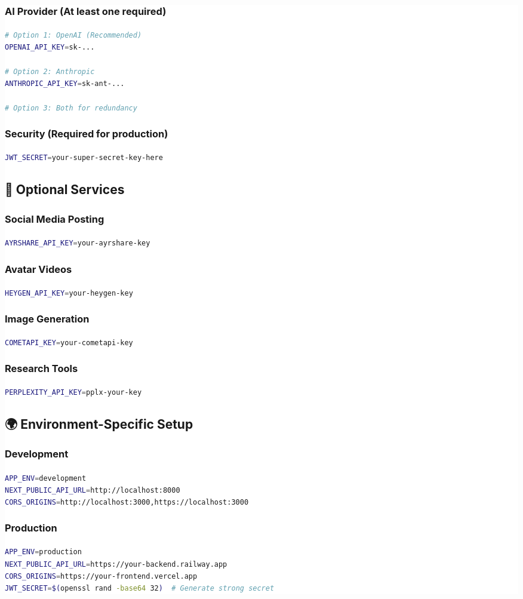 ### AI Provider (At least one required)
```bash
# Option 1: OpenAI (Recommended)
OPENAI_API_KEY=sk-...

# Option 2: Anthropic
ANTHROPIC_API_KEY=sk-ant-...

# Option 3: Both for redundancy
```

### Security (Required for production)
```bash
JWT_SECRET=your-super-secret-key-here
```

## 🎯 Optional Services

### Social Media Posting
```bash
AYRSHARE_API_KEY=your-ayrshare-key
```

### Avatar Videos
```bash
HEYGEN_API_KEY=your-heygen-key
```

### Image Generation
```bash
COMETAPI_KEY=your-cometapi-key
```

### Research Tools
```bash
PERPLEXITY_API_KEY=pplx-your-key
```

## 🌍 Environment-Specific Setup

### Development
```bash
APP_ENV=development
NEXT_PUBLIC_API_URL=http://localhost:8000
CORS_ORIGINS=http://localhost:3000,https://localhost:3000
```

### Production
```bash
APP_ENV=production
NEXT_PUBLIC_API_URL=https://your-backend.railway.app
CORS_ORIGINS=https://your-frontend.vercel.app
JWT_SECRET=$(openssl rand -base64 32)  # Generate strong secret
```
